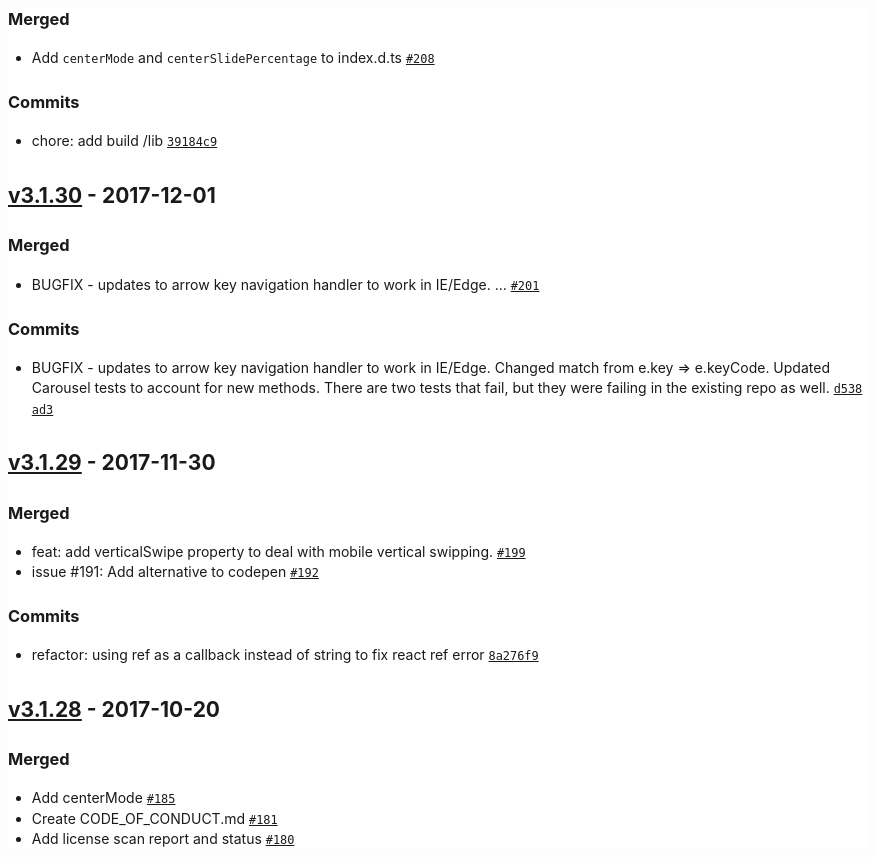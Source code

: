 ### Merged

-   Add `centerMode` and `centerSlidePercentage` to index.d.ts [`#208`](https://github.com/leandrowd/react-responsive-carousel/pull/208)

### Commits

-   chore: add build /lib [`39184c9`](https://github.com/leandrowd/react-responsive-carousel/commit/39184c93a1e431f904ba18887e137a4ea815733d)

## [v3.1.30](https://github.com/leandrowd/react-responsive-carousel/compare/v3.1.29...v3.1.30) - 2017-12-01

### Merged

-   BUGFIX - updates to arrow key navigation handler to work in IE/Edge. … [`#201`](https://github.com/leandrowd/react-responsive-carousel/pull/201)

### Commits

-   BUGFIX - updates to arrow key navigation handler to work in IE/Edge. Changed match from e.key =&gt; e.keyCode. Updated Carousel tests to account for new methods. There are two tests that fail, but they were failing in the existing repo as well. [`d538ad3`](https://github.com/leandrowd/react-responsive-carousel/commit/d538ad38c7f41391bdaa1dab889e1e9680a911a7)

## [v3.1.29](https://github.com/leandrowd/react-responsive-carousel/compare/v3.1.28...v3.1.29) - 2017-11-30

### Merged

-   feat: add verticalSwipe property to deal with mobile vertical swipping. [`#199`](https://github.com/leandrowd/react-responsive-carousel/pull/199)
-   issue #191: Add alternative to codepen [`#192`](https://github.com/leandrowd/react-responsive-carousel/pull/192)

### Commits

-   refactor: using ref as a callback instead of string to fix react ref error [`8a276f9`](https://github.com/leandrowd/react-responsive-carousel/commit/8a276f9eaa665d72f0290be32036ebde95663201)

## [v3.1.28](https://github.com/leandrowd/react-responsive-carousel/compare/v3.1.27...v3.1.28) - 2017-10-20

### Merged

-   Add centerMode [`#185`](https://github.com/leandrowd/react-responsive-carousel/pull/185)
-   Create CODE_OF_CONDUCT.md [`#181`](https://github.com/leandrowd/react-responsive-carousel/pull/181)
-   Add license scan report and status [`#180`](https://github.com/leandrowd/react-responsive-carousel/pull/180)
